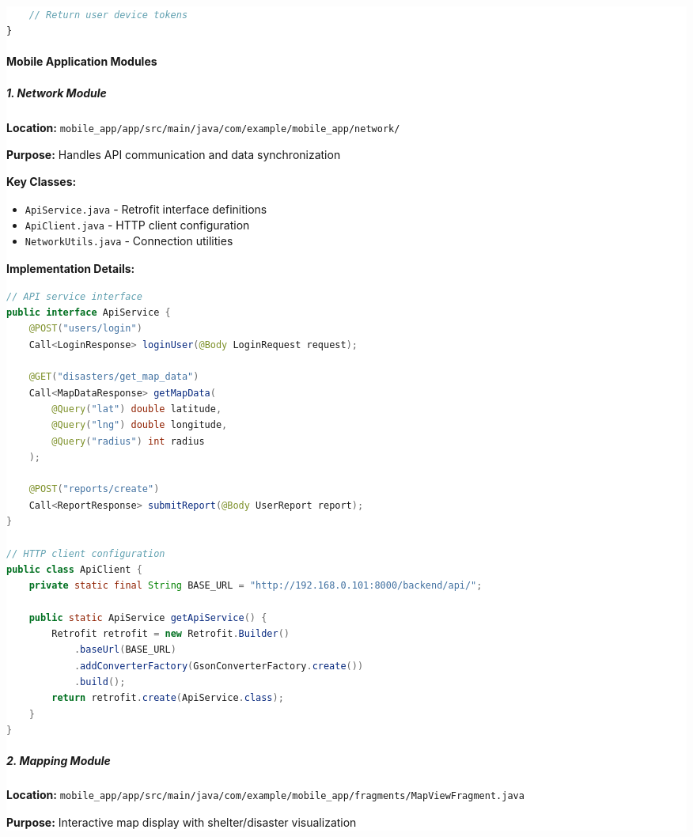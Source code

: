 ```php
    // Return user device tokens
}
```

#### **Mobile Application Modules**

##### **1. Network Module**
**Location:** `mobile_app/app/src/main/java/com/example/mobile_app/network/`

**Purpose:** Handles API communication and data synchronization

**Key Classes:**
- `ApiService.java` - Retrofit interface definitions
- `ApiClient.java` - HTTP client configuration
- `NetworkUtils.java` - Connection utilities

**Implementation Details:**
```java
// API service interface
public interface ApiService {
    @POST("users/login")
    Call<LoginResponse> loginUser(@Body LoginRequest request);
    
    @GET("disasters/get_map_data")
    Call<MapDataResponse> getMapData(
        @Query("lat") double latitude,
        @Query("lng") double longitude,
        @Query("radius") int radius
    );
    
    @POST("reports/create")
    Call<ReportResponse> submitReport(@Body UserReport report);
}

// HTTP client configuration
public class ApiClient {
    private static final String BASE_URL = "http://192.168.0.101:8000/backend/api/";
    
    public static ApiService getApiService() {
        Retrofit retrofit = new Retrofit.Builder()
            .baseUrl(BASE_URL)
            .addConverterFactory(GsonConverterFactory.create())
            .build();
        return retrofit.create(ApiService.class);
    }
}
```

##### **2. Mapping Module**
**Location:** `mobile_app/app/src/main/java/com/example/mobile_app/fragments/MapViewFragment.java`

**Purpose:** Interactive map display with shelter/disaster visualization
